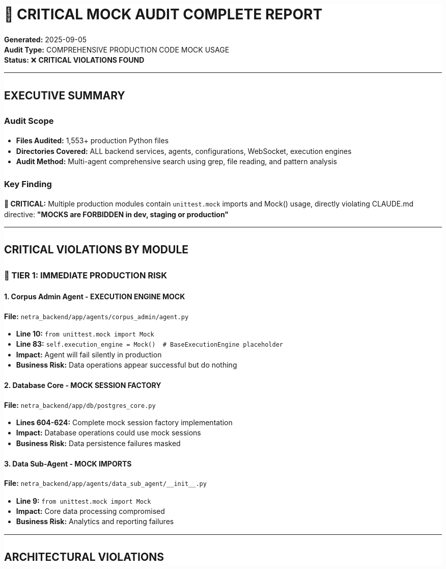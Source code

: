 # 🚨 CRITICAL MOCK AUDIT COMPLETE REPORT

**Generated:** 2025-09-05  
**Audit Type:** COMPREHENSIVE PRODUCTION CODE MOCK USAGE  
**Status:** ❌ **CRITICAL VIOLATIONS FOUND**

---

## EXECUTIVE SUMMARY

### Audit Scope
- **Files Audited:** 1,553+ production Python files
- **Directories Covered:** ALL backend services, agents, configurations, WebSocket, execution engines
- **Audit Method:** Multi-agent comprehensive search using grep, file reading, and pattern analysis

### Key Finding
**🚨 CRITICAL:** Multiple production modules contain `unittest.mock` imports and Mock() usage, directly violating CLAUDE.md directive: **"MOCKS are FORBIDDEN in dev, staging or production"**

---

## CRITICAL VIOLATIONS BY MODULE

### 🔴 TIER 1: IMMEDIATE PRODUCTION RISK

#### 1. Corpus Admin Agent - EXECUTION ENGINE MOCK
**File:** `netra_backend/app/agents/corpus_admin/agent.py`
- **Line 10:** `from unittest.mock import Mock`
- **Line 83:** `self.execution_engine = Mock()  # BaseExecutionEngine placeholder`
- **Impact:** Agent will fail silently in production
- **Business Risk:** Data operations appear successful but do nothing

#### 2. Database Core - MOCK SESSION FACTORY
**File:** `netra_backend/app/db/postgres_core.py`
- **Lines 604-624:** Complete mock session factory implementation
- **Impact:** Database operations could use mock sessions
- **Business Risk:** Data persistence failures masked

#### 3. Data Sub-Agent - MOCK IMPORTS
**File:** `netra_backend/app/agents/data_sub_agent/__init__.py`
- **Line 9:** `from unittest.mock import Mock`
- **Impact:** Core data processing compromised
- **Business Risk:** Analytics and reporting failures

---

## ARCHITECTURAL VIOLATIONS

